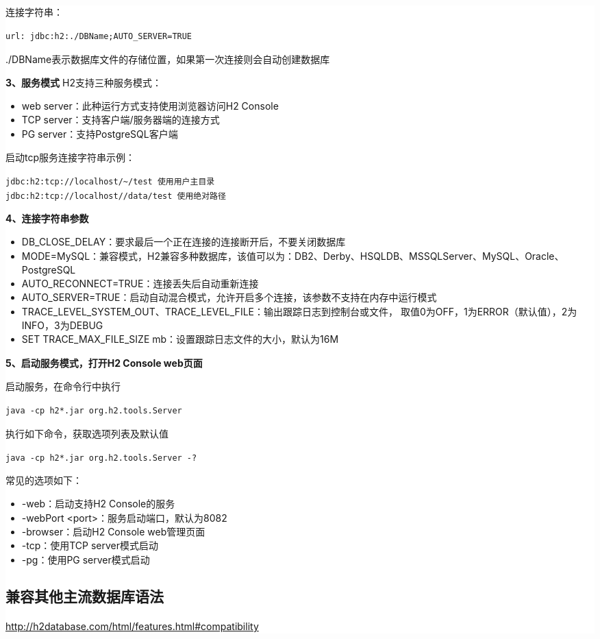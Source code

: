 连接字符串：

```
url: jdbc:h2:./DBName;AUTO_SERVER=TRUE

```

./DBName表示数据库文件的存储位置，如果第一次连接则会自动创建数据库



**3、服务模式**
H2支持三种服务模式：

- web server：此种运行方式支持使用浏览器访问H2 Console
- TCP server：支持客户端/服务器端的连接方式
- PG server：支持PostgreSQL客户端

启动tcp服务连接字符串示例：

```
jdbc:h2:tcp://localhost/~/test 使用用户主目录
jdbc:h2:tcp://localhost//data/test 使用绝对路径
```

**4、连接字符串参数**

- DB_CLOSE_DELAY：要求最后一个正在连接的连接断开后，不要关闭数据库
- MODE=MySQL：兼容模式，H2兼容多种数据库，该值可以为：DB2、Derby、HSQLDB、MSSQLServer、MySQL、Oracle、PostgreSQL
- AUTO_RECONNECT=TRUE：连接丢失后自动重新连接
- AUTO_SERVER=TRUE：启动自动混合模式，允许开启多个连接，该参数不支持在内存中运行模式
- TRACE_LEVEL_SYSTEM_OUT、TRACE_LEVEL_FILE：输出跟踪日志到控制台或文件， 取值0为OFF，1为ERROR（默认值），2为INFO，3为DEBUG
- SET TRACE_MAX_FILE_SIZE mb：设置跟踪日志文件的大小，默认为16M

**5、启动服务模式，打开H2 Console web页面**

启动服务，在命令行中执行

```
java -cp h2*.jar org.h2.tools.Server
```

执行如下命令，获取选项列表及默认值

```
java -cp h2*.jar org.h2.tools.Server -?
```

常见的选项如下：

- -web：启动支持H2 Console的服务
- -webPort \<port>：服务启动端口，默认为8082
- -browser：启动H2 Console web管理页面
- -tcp：使用TCP server模式启动
- -pg：使用PG server模式启动



## 兼容其他主流数据库语法

http://h2database.com/html/features.html#compatibility
